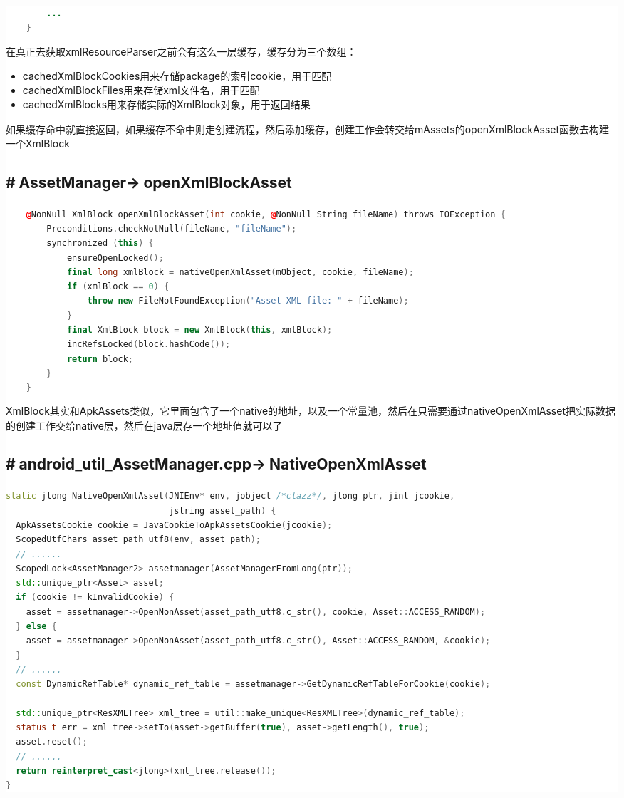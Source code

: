 ```java
        ...
    }
```

在真正去获取xmlResourceParser之前会有这么一层缓存，缓存分为三个数组：

* cachedXmlBlockCookies用来存储package的索引cookie，用于匹配
* cachedXmlBlockFiles用来存储xml文件名，用于匹配
* cachedXmlBlocks用来存储实际的XmlBlock对象，用于返回结果

如果缓存命中就直接返回，如果缓存不命中则走创建流程，然后添加缓存，创建工作会转交给mAssets的openXmlBlockAsset函数去构建一个XmlBlock

## # AssetManager-> openXmlBlockAsset 

```c++
    @NonNull XmlBlock openXmlBlockAsset(int cookie, @NonNull String fileName) throws IOException {
        Preconditions.checkNotNull(fileName, "fileName");
        synchronized (this) {
            ensureOpenLocked();
            final long xmlBlock = nativeOpenXmlAsset(mObject, cookie, fileName);
            if (xmlBlock == 0) {
                throw new FileNotFoundException("Asset XML file: " + fileName);
            }
            final XmlBlock block = new XmlBlock(this, xmlBlock);
            incRefsLocked(block.hashCode());
            return block;
        }
    }
```

XmlBlock其实和ApkAssets类似，它里面包含了一个native的地址，以及一个常量池，然后在只需要通过nativeOpenXmlAsset把实际数据的创建工作交给native层，然后在java层存一个地址值就可以了

## # android_util_AssetManager.cpp-> NativeOpenXmlAsset 

```C++
static jlong NativeOpenXmlAsset(JNIEnv* env, jobject /*clazz*/, jlong ptr, jint jcookie,
                                jstring asset_path) {
  ApkAssetsCookie cookie = JavaCookieToApkAssetsCookie(jcookie);
  ScopedUtfChars asset_path_utf8(env, asset_path);
  // ......
  ScopedLock<AssetManager2> assetmanager(AssetManagerFromLong(ptr));
  std::unique_ptr<Asset> asset;
  if (cookie != kInvalidCookie) {
    asset = assetmanager->OpenNonAsset(asset_path_utf8.c_str(), cookie, Asset::ACCESS_RANDOM);
  } else {
    asset = assetmanager->OpenNonAsset(asset_path_utf8.c_str(), Asset::ACCESS_RANDOM, &cookie);
  }
  // ......
  const DynamicRefTable* dynamic_ref_table = assetmanager->GetDynamicRefTableForCookie(cookie);

  std::unique_ptr<ResXMLTree> xml_tree = util::make_unique<ResXMLTree>(dynamic_ref_table);
  status_t err = xml_tree->setTo(asset->getBuffer(true), asset->getLength(), true);
  asset.reset();
  // ......
  return reinterpret_cast<jlong>(xml_tree.release());
}
```
